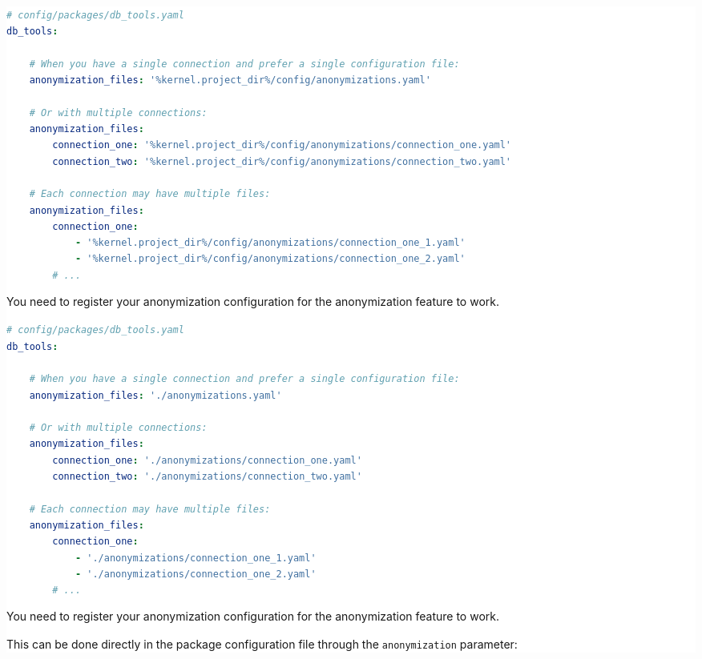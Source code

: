 ```yml
# config/packages/db_tools.yaml
db_tools:

    # When you have a single connection and prefer a single configuration file:
    anonymization_files: '%kernel.project_dir%/config/anonymizations.yaml'

    # Or with multiple connections:
    anonymization_files:
        connection_one: '%kernel.project_dir%/config/anonymizations/connection_one.yaml'
        connection_two: '%kernel.project_dir%/config/anonymizations/connection_two.yaml'

    # Each connection may have multiple files:
    anonymization_files:
        connection_one:
            - '%kernel.project_dir%/config/anonymizations/connection_one_1.yaml'
            - '%kernel.project_dir%/config/anonymizations/connection_one_2.yaml'
        # ...
```

</div>
<div class="standalone">

You need to register your anonymization configuration for the anonymization
feature to work.

```yml
# config/packages/db_tools.yaml
db_tools:

    # When you have a single connection and prefer a single configuration file:
    anonymization_files: './anonymizations.yaml'

    # Or with multiple connections:
    anonymization_files:
        connection_one: './anonymizations/connection_one.yaml'
        connection_two: './anonymizations/connection_two.yaml'

    # Each connection may have multiple files:
    anonymization_files:
        connection_one:
            - './anonymizations/connection_one_1.yaml'
            - './anonymizations/connection_one_2.yaml'
        # ...
```

</div>
<div class="laravel">

You need to register your anonymization configuration for the anonymization
feature to work.

This can be done directly in the package configuration file through the
`anonymization` parameter:
